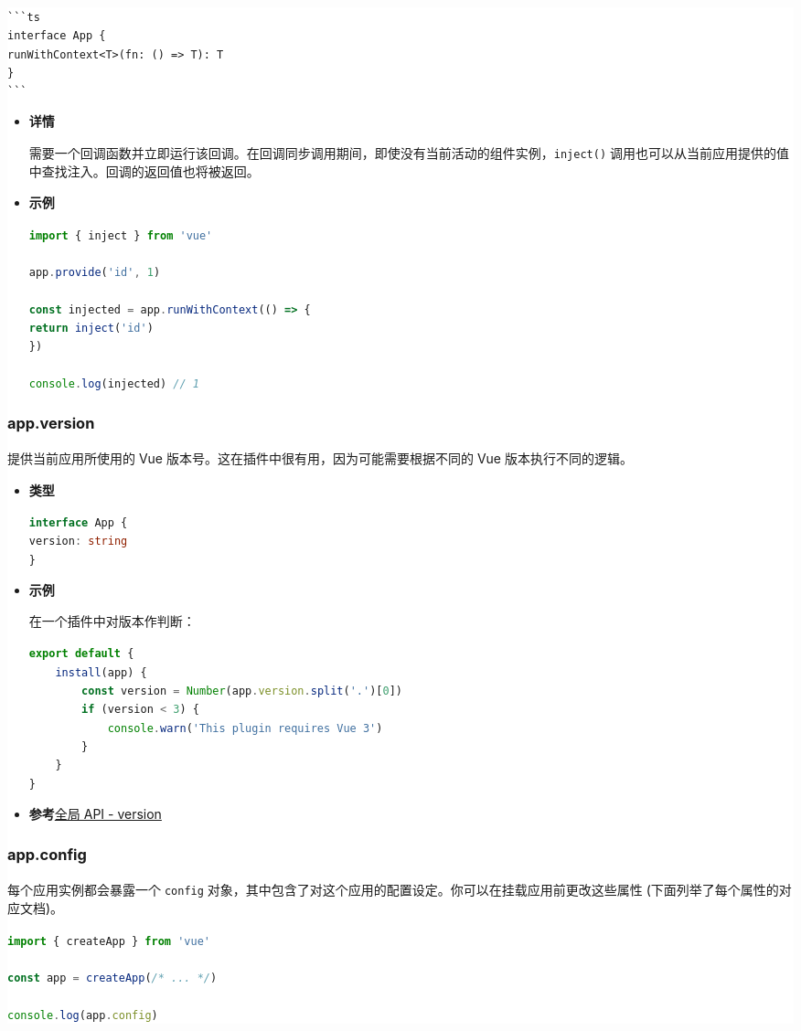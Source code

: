     ```ts
    interface App {
    runWithContext<T>(fn: () => T): T
    }
    ```

- **详情**

    需要一个回调函数并立即运行该回调。在回调同步调用期间，即使没有当前活动的组件实例，`inject()` 调用也可以从当前应用提供的值中查找注入。回调的返回值也将被返回。

- **示例**

    ```js
    import { inject } from 'vue'

    app.provide('id', 1)

    const injected = app.runWithContext(() => {
    return inject('id')
    })

    console.log(injected) // 1
    ```

### app.version​

提供当前应用所使用的 Vue 版本号。这在插件中很有用，因为可能需要根据不同的 Vue 版本执行不同的逻辑。

- **类型**

    ```ts
    interface App {
    version: string
    }
    ```

- **示例**

    在一个插件中对版本作判断：

    ```js
    export default {
        install(app) {
            const version = Number(app.version.split('.')[0])
            if (version < 3) {
                console.warn('This plugin requires Vue 3')
            }
        }
    }
    ```

- **参考**[全局 API - version](https://cn.vuejs.org/api/general.html#version)

### app.config​

每个应用实例都会暴露一个 `config` 对象，其中包含了对这个应用的配置设定。你可以在挂载应用前更改这些属性 (下面列举了每个属性的对应文档)。

```js
import { createApp } from 'vue'

const app = createApp(/* ... */)

console.log(app.config)
```
    
